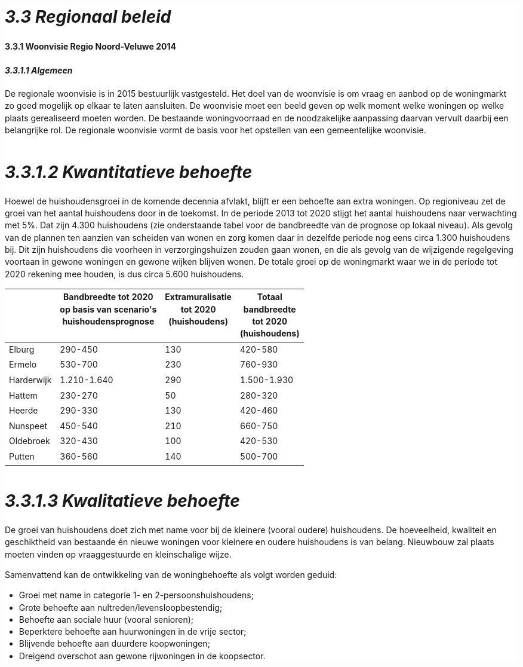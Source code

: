# <span id="page-14-0"></span>*3.3 Regionaal beleid*

#### **3.3.1 Woonvisie Regio Noord-Veluwe 2014**

#### *3.3.1.1 Algemeen*

De regionale woonvisie is in 2015 bestuurlijk vastgesteld. Het doel van de woonvisie is om vraag en aanbod op de woningmarkt zo goed mogelijk op elkaar te laten aansluiten. De woonvisie moet een beeld geven op welk moment welke woningen op welke plaats gerealiseerd moeten worden. De bestaande woningvoorraad en de noodzakelijke aanpassing daarvan vervult daarbij een belangrijke rol. De regionale woonvisie vormt de basis voor het opstellen van een gemeentelijke woonvisie.

# *3.3.1.2 Kwantitatieve behoefte*

Hoewel de huishoudensgroei in de komende decennia afvlakt, blijft er een behoefte aan extra woningen. Op regioniveau zet de groei van het aantal huishoudens door in de toekomst. In de periode 2013 tot 2020 stijgt het aantal huishoudens naar verwachting met 5%. Dat zijn 4.300 huishoudens (zie onderstaande tabel voor de bandbreedte van de prognose op lokaal niveau). Als gevolg van de plannen ten aanzien van scheiden van wonen en zorg komen daar in dezelfde periode nog eens circa 1.300 huishoudens bij. Dit zijn huishoudens die voorheen in verzorgingshuizen zouden gaan wonen, en die als gevolg van de wijzigende regelgeving voortaan in gewone woningen en gewone wijken blijven wonen. De totale groei op de woningmarkt waar we in de periode tot 2020 rekening mee houden, is dus circa 5.600 huishoudens.

|            | Bandbreedte tot 2020<br>op basis van scenario's<br>huishoudensprognose | Extramuralisatie<br>tot 2020<br>(huishoudens) | Totaal<br>bandbreedte<br>tot 2020<br>(huishoudens) |
|------------|------------------------------------------------------------------------|-----------------------------------------------|----------------------------------------------------|
| Elburg     | 290-450                                                                | 130                                           | 420-580                                            |
| Ermelo     | 530-700                                                                | 230                                           | 760-930                                            |
| Harderwijk | 1.210-1.640                                                            | 290                                           | 1.500-1.930                                        |
| Hattem     | 230-270                                                                | 50                                            | 280-320                                            |
| Heerde     | 290-330                                                                | 130                                           | 420-460                                            |
| Nunspeet   | 450-540                                                                | 210                                           | 660-750                                            |
| Oldebroek  | 320-430                                                                | 100                                           | 420-530                                            |
| Putten     | 360-560                                                                | 140                                           | 500-700                                            |

# *3.3.1.3 Kwalitatieve behoefte*

De groei van huishoudens doet zich met name voor bij de kleinere (vooral oudere) huishoudens. De hoeveelheid, kwaliteit en geschiktheid van bestaande én nieuwe woningen voor kleinere en oudere huishoudens is van belang. Nieuwbouw zal plaats moeten vinden op vraaggestuurde en kleinschalige wijze.

Samenvattend kan de ontwikkeling van de woningbehoefte als volgt worden geduid:

- Groei met name in categorie 1- en 2-persoonshuishoudens;
- Grote behoefte aan nultreden/levensloopbestendig;
- Behoefte aan sociale huur (vooral senioren);
- Beperktere behoefte aan huurwoningen in de vrije sector;
- Blijvende behoefte aan duurdere koopwoningen;
- Dreigend overschot aan gewone rijwoningen in de koopsector.
